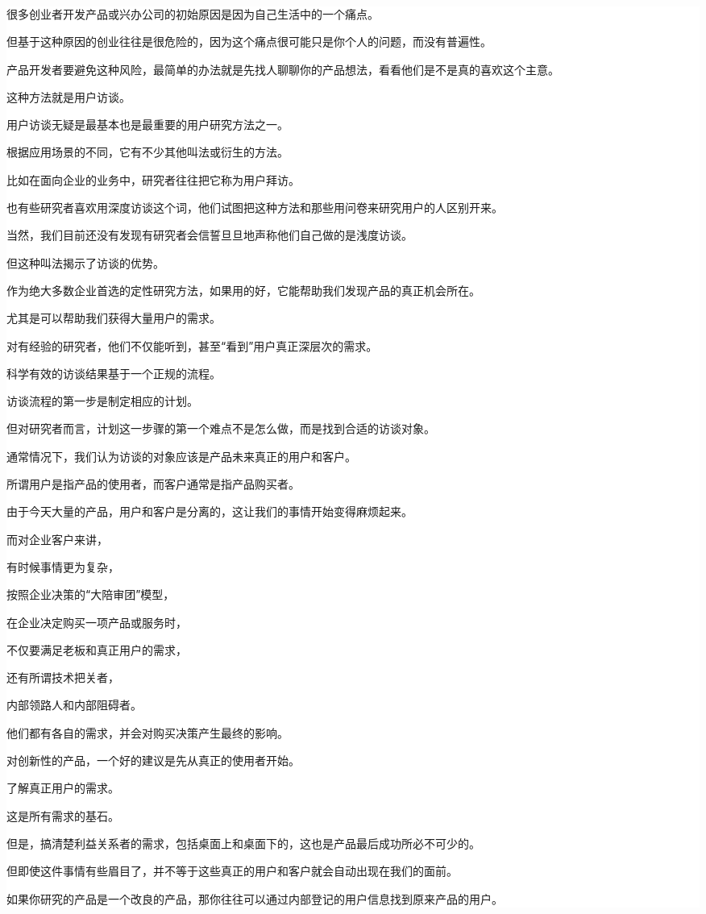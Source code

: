 很多创业者开发产品或兴办公司的初始原因是因为自己生活中的一个痛点。

但基于这种原因的创业往往是很危险的，因为这个痛点很可能只是你个人的问题，而没有普遍性。

产品开发者要避免这种风险，最简单的办法就是先找人聊聊你的产品想法，看看他们是不是真的喜欢这个主意。

这种方法就是用户访谈。

用户访谈无疑是最基本也是最重要的用户研究方法之一。

根据应用场景的不同，它有不少其他叫法或衍生的方法。

比如在面向企业的业务中，研究者往往把它称为用户拜访。

也有些研究者喜欢用深度访谈这个词，他们试图把这种方法和那些用问卷来研究用户的人区别开来。

当然，我们目前还没有发现有研究者会信誓旦旦地声称他们自己做的是浅度访谈。

但这种叫法揭示了访谈的优势。

作为绝大多数企业首选的定性研究方法，如果用的好，它能帮助我们发现产品的真正机会所在。

尤其是可以帮助我们获得大量用户的需求。

对有经验的研究者，他们不仅能听到，甚至“看到”用户真正深层次的需求。

科学有效的访谈结果基于一个正规的流程。

访谈流程的第一步是制定相应的计划。

但对研究者而言，计划这一步骤的第一个难点不是怎么做，而是找到合适的访谈对象。

通常情况下，我们认为访谈的对象应该是产品未来真正的用户和客户。

所谓用户是指产品的使用者，而客户通常是指产品购买者。

由于今天大量的产品，用户和客户是分离的，这让我们的事情开始变得麻烦起来。

而对企业客户来讲，

有时候事情更为复杂，

按照企业决策的“大陪审团”模型，

在企业决定购买一项产品或服务时，

不仅要满足老板和真正用户的需求，

还有所谓技术把关者，

内部领路人和内部阻碍者。

他们都有各自的需求，并会对购买决策产生最终的影响。

对创新性的产品，一个好的建议是先从真正的使用者开始。

了解真正用户的需求。

这是所有需求的基石。

但是，搞清楚利益关系者的需求，包括桌面上和桌面下的，这也是产品最后成功所必不可少的。

但即使这件事情有些眉目了，并不等于这些真正的用户和客户就会自动出现在我们的面前。

如果你研究的产品是一个改良的产品，那你往往可以通过内部登记的用户信息找到原来产品的用户。
